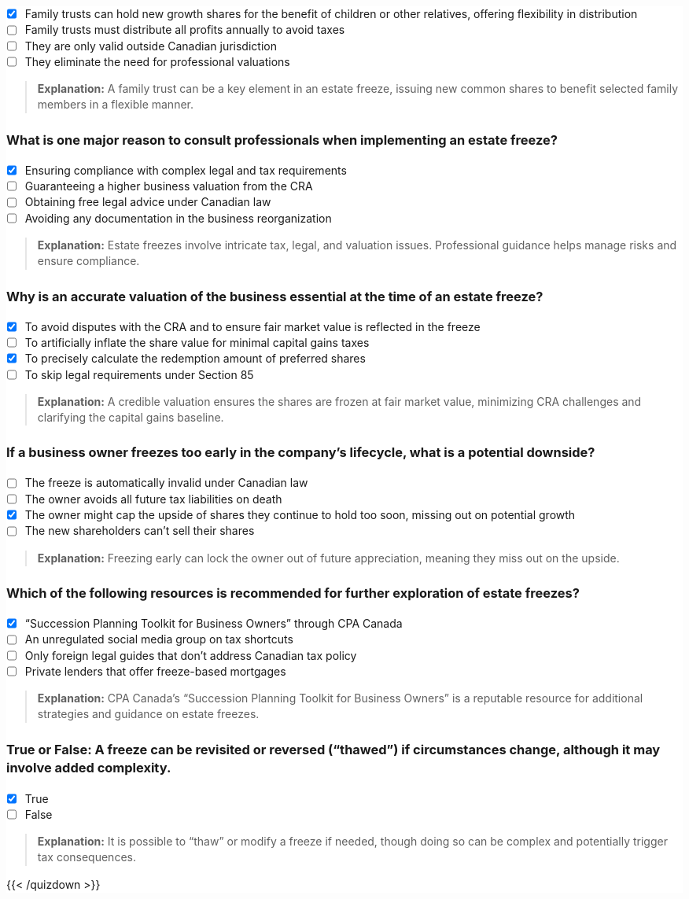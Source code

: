 - [x] Family trusts can hold new growth shares for the benefit of children or other relatives, offering flexibility in distribution  
- [ ] Family trusts must distribute all profits annually to avoid taxes  
- [ ] They are only valid outside Canadian jurisdiction  
- [ ] They eliminate the need for professional valuations  

> **Explanation:** A family trust can be a key element in an estate freeze, issuing new common shares to benefit selected family members in a flexible manner.

### What is one major reason to consult professionals when implementing an estate freeze?

- [x] Ensuring compliance with complex legal and tax requirements  
- [ ] Guaranteeing a higher business valuation from the CRA  
- [ ] Obtaining free legal advice under Canadian law  
- [ ] Avoiding any documentation in the business reorganization  

> **Explanation:** Estate freezes involve intricate tax, legal, and valuation issues. Professional guidance helps manage risks and ensure compliance.

### Why is an accurate valuation of the business essential at the time of an estate freeze?

- [x] To avoid disputes with the CRA and to ensure fair market value is reflected in the freeze  
- [ ] To artificially inflate the share value for minimal capital gains taxes  
- [x] To precisely calculate the redemption amount of preferred shares  
- [ ] To skip legal requirements under Section 85  

> **Explanation:** A credible valuation ensures the shares are frozen at fair market value, minimizing CRA challenges and clarifying the capital gains baseline.

### If a business owner freezes too early in the company’s lifecycle, what is a potential downside?

- [ ] The freeze is automatically invalid under Canadian law  
- [ ] The owner avoids all future tax liabilities on death  
- [x] The owner might cap the upside of shares they continue to hold too soon, missing out on potential growth  
- [ ] The new shareholders can’t sell their shares  

> **Explanation:** Freezing early can lock the owner out of future appreciation, meaning they miss out on the upside.

### Which of the following resources is recommended for further exploration of estate freezes?

- [x] “Succession Planning Toolkit for Business Owners” through CPA Canada  
- [ ] An unregulated social media group on tax shortcuts  
- [ ] Only foreign legal guides that don’t address Canadian tax policy  
- [ ] Private lenders that offer freeze-based mortgages  

> **Explanation:** CPA Canada’s “Succession Planning Toolkit for Business Owners” is a reputable resource for additional strategies and guidance on estate freezes.

### True or False: A freeze can be revisited or reversed (“thawed”) if circumstances change, although it may involve added complexity.

- [x] True  
- [ ] False  

> **Explanation:** It is possible to “thaw” or modify a freeze if needed, though doing so can be complex and potentially trigger tax consequences.

{{< /quizdown >}}
